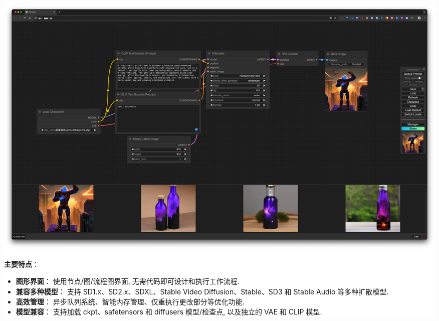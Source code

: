 ![20241229154732_rUrd5dZq.webp](./homelab-service/20241229154732_rUrd5dZq.webp)

**主要特点**：

- **图形界面**： 使用节点/图/流程图界面, 无需代码即可设计和执行工作流程.
- **兼容多种模型**： 支持 SD1.x、SD2.x、SDXL、Stable Video Diffusion、Stable、SD3 和 Stable Audio 等多种扩散模型.
- **高效管理**： 异步队列系统、智能内存管理、仅重执行更改部分等优化功能.
- **模型兼容**： 支持加载 ckpt、safetensors 和 diffusers 模型/检查点, 以及独立的 VAE 和 CLIP 模型.
